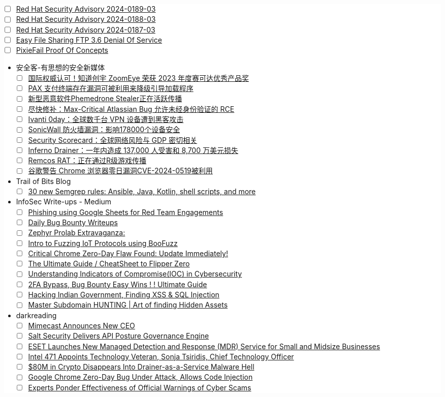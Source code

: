   - [ ] [Red Hat Security Advisory 2024-0189-03](https://packetstormsecurity.com/files/176578/RHSA-2024-0189-03.txt)
  - [ ] [Red Hat Security Advisory 2024-0188-03](https://packetstormsecurity.com/files/176577/RHSA-2024-0188-03.txt)
  - [ ] [Red Hat Security Advisory 2024-0187-03](https://packetstormsecurity.com/files/176576/RHSA-2024-0187-03.txt)
  - [ ] [Easy File Sharing FTP 3.6 Denial Of Service](https://packetstormsecurity.com/files/176575/EasyFileSharingFTP-3.6-Exploit.pl.txt)
  - [ ] [PixieFail Proof Of Concepts](https://packetstormsecurity.com/files/176574/pixiefail-main.zip)
- 安全客-有思想的安全新媒体
  - [ ] [国际权威认可！知道创宇 ZoomEye 荣获 2023 年度赛可达优秀产品奖](https://www.anquanke.com/post/id/292701)
  - [ ] [PAX 支付终端存在漏洞可被利用来降级引导加载程序](https://www.anquanke.com/post/id/292699)
  - [ ] [新型恶意软件Phemedrone Stealer正在活跃传播](https://www.anquanke.com/post/id/292697)
  - [ ] [尽快修补：Max-Critical Atlassian Bug 允许未经身份验证的 RCE](https://www.anquanke.com/post/id/292695)
  - [ ] [Ivanti 0day：全球数千台 VPN 设备遭到黑客攻击](https://www.anquanke.com/post/id/292693)
  - [ ] [SonicWall 防火墙漏洞：影响178000个设备安全](https://www.anquanke.com/post/id/292691)
  - [ ] [Security Scorecard：全球网络风险与 GDP 密切相关](https://www.anquanke.com/post/id/292689)
  - [ ] [Inferno Drainer：一年内造成 137,000 人受害和 8,700 万美元损失](https://www.anquanke.com/post/id/292687)
  - [ ] [Remcos RAT：正在通过R级游戏传播](https://www.anquanke.com/post/id/292685)
  - [ ] [谷歌警告 Chrome 浏览器零日漏洞CVE-2024-0519被利用](https://www.anquanke.com/post/id/292683)
- Trail of Bits Blog
  - [ ] [30 new Semgrep rules: Ansible, Java, Kotlin, shell scripts, and more](https://blog.trailofbits.com/2024/01/17/30-new-semgrep-rules-ansible-java-kotlin-shell-scripts-and-more/)
- InfoSec Write-ups - Medium
  - [ ] [Phishing using Google Sheets for Red Team Engagements](https://infosecwriteups.com/phishing-using-google-sheets-for-red-team-engagements-ac79298ddb90?source=rss----7b722bfd1b8d---4)
  - [ ] [Daily Bug Bounty Writeups](https://infosecwriteups.com/daily-bug-bounty-writeups-2d754b87a546?source=rss----7b722bfd1b8d---4)
  - [ ] [Zephyr Prolab Extravaganza:](https://infosecwriteups.com/zephyr-prolab-extravaganza-bf065fe18591?source=rss----7b722bfd1b8d---4)
  - [ ] [Intro to Fuzzing IoT Protocols using BooFuzz](https://infosecwriteups.com/intro-to-fuzzing-iot-protocols-using-boofuzz-02bab66454a7?source=rss----7b722bfd1b8d---4)
  - [ ] [Critical Chrome Zero-Day Flaw Found: Update Immediately!](https://infosecwriteups.com/critical-chrome-zero-day-flaw-found-update-immediately-558e084e7632?source=rss----7b722bfd1b8d---4)
  - [ ] [The Ultimate Guide / CheatSheet to Flipper Zero](https://infosecwriteups.com/the-ultimate-guide-cheatsheet-to-flipper-zero-d4c42d79d32c?source=rss----7b722bfd1b8d---4)
  - [ ] [Understanding Indicators of Compromise(IOC) in Cybersecurity](https://infosecwriteups.com/understanding-indicators-of-compromise-ioc-in-cybersecurity-c81557bb4890?source=rss----7b722bfd1b8d---4)
  - [ ] [2FA Bypass, Bug Bounty Easy Wins ! ! Ultimate Guide](https://infosecwriteups.com/2fa-mfa-bypass-bug-bounty-easy-wins-ultimate-guide-3722de0ad26c?source=rss----7b722bfd1b8d---4)
  - [ ] [Hacking Indian Government, Finding XSS & SQL Injection](https://infosecwriteups.com/hacking-indian-government-finding-xss-sql-injection-9f83e5e60c6f?source=rss----7b722bfd1b8d---4)
  - [ ] [Master Subdomain HUNTING | Art of finding Hidden Assets](https://infosecwriteups.com/master-subdomain-hunting-art-of-finding-hidden-assets-3351b3c8467a?source=rss----7b722bfd1b8d---4)
- darkreading
  - [ ] [Mimecast Announces New CEO](https://www.darkreading.com/cloud-security/mimecast-announces-new-ceo)
  - [ ] [Salt Security Delivers API Posture Governance Engine](https://www.darkreading.com/application-security/salt-security-delivers-api-posture-governance-engine)
  - [ ] [ESET Launches New Managed Detection and Response (MDR) Service for Small and Midsize Businesses](https://www.darkreading.com/cloud-security/eset-launches-new-managed-detection-and-response-mdr-service-for-small-and-midsize-businesses-)
  - [ ] [Intel 471 Appoints Technology Veteran, Sonja Tsiridis, Chief Technology Officer](https://www.darkreading.com/cybersecurity-operations/intel-471-appoints-technology-veteran-sonja-tsiridis-chief-technology-officer)
  - [ ] [$80M in Crypto Disappears Into Drainer-as-a-Service Malware Hell](https://www.darkreading.com/cloud-security/80m-crypto-disappears-drainer-malware-hell)
  - [ ] [Google Chrome Zero-Day Bug Under Attack, Allows Code Injection](https://www.darkreading.com/cloud-security/google-chrome-zero-day-bug-attack-code-injection)
  - [ ] [Experts Ponder Effectiveness of Official Warnings of Cyber Scams](https://www.darkreading.com/cyberattacks-data-breaches/experts-ponder-effectiveness-official-warnings-cyber-scams)